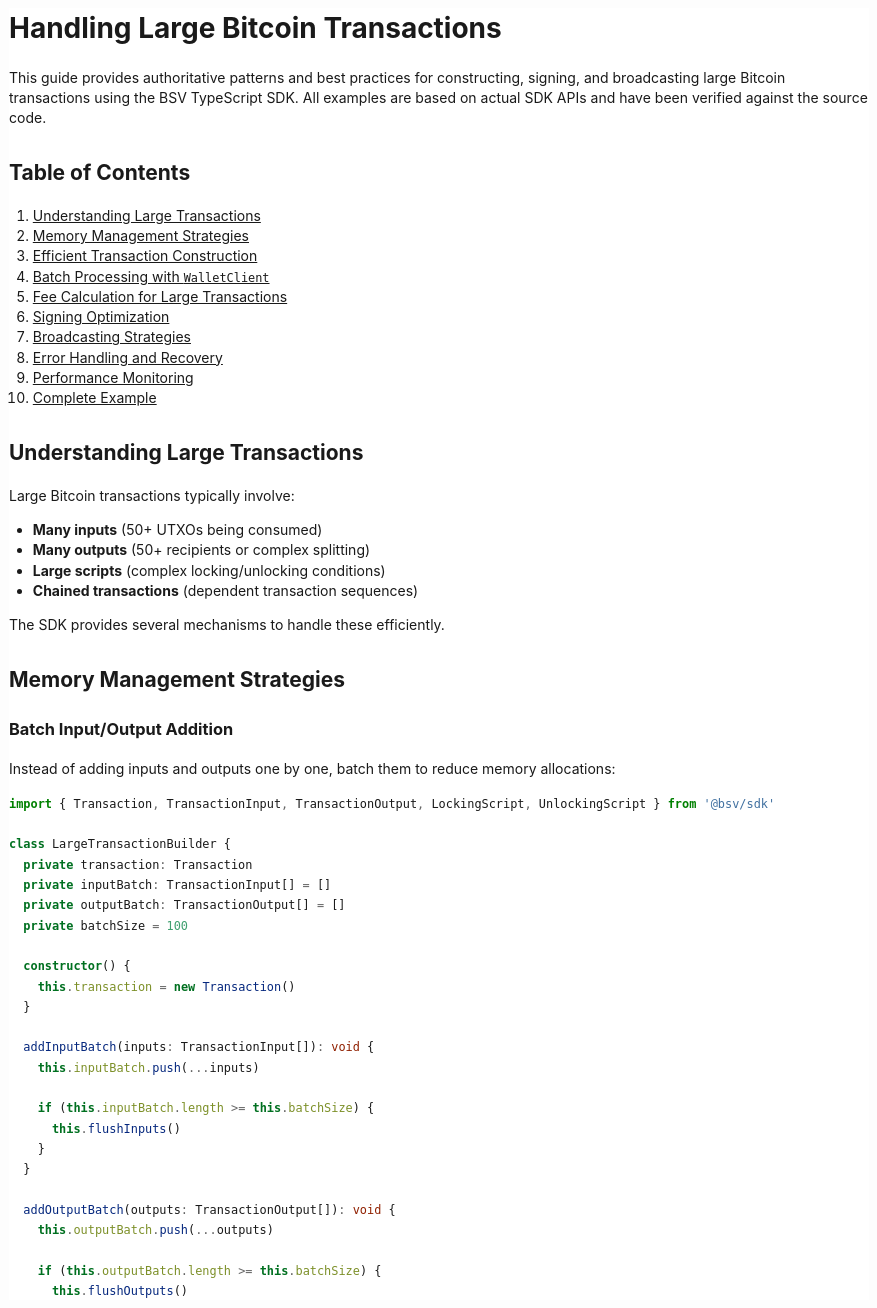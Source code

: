 # Handling Large Bitcoin Transactions

This guide provides authoritative patterns and best practices for constructing, signing, and broadcasting large Bitcoin transactions using the BSV TypeScript SDK. All examples are based on actual SDK APIs and have been verified against the source code.

## Table of Contents

1. [Understanding Large Transactions](#understanding-large-transactions)
2. [Memory Management Strategies](#memory-management-strategies)
3. [Efficient Transaction Construction](#efficient-transaction-construction)
4. [Batch Processing with `WalletClient`](#batch-processing-with-walletclient)
5. [Fee Calculation for Large Transactions](#fee-calculation-for-large-transactions)
6. [Signing Optimization](#signing-optimization)
7. [Broadcasting Strategies](#broadcasting-strategies)
8. [Error Handling and Recovery](#error-handling-and-recovery)
9. [Performance Monitoring](#performance-monitoring)
10. [Complete Example](#complete-example)

## Understanding Large Transactions

Large Bitcoin transactions typically involve:

- **Many inputs** (50+ UTXOs being consumed)
- **Many outputs** (50+ recipients or complex splitting)
- **Large scripts** (complex locking/unlocking conditions)
- **Chained transactions** (dependent transaction sequences)

The SDK provides several mechanisms to handle these efficiently.

## Memory Management Strategies

### Batch Input/Output Addition

Instead of adding inputs and outputs one by one, batch them to reduce memory allocations:

```typescript
import { Transaction, TransactionInput, TransactionOutput, LockingScript, UnlockingScript } from '@bsv/sdk'

class LargeTransactionBuilder {
  private transaction: Transaction
  private inputBatch: TransactionInput[] = []
  private outputBatch: TransactionOutput[] = []
  private batchSize = 100

  constructor() {
    this.transaction = new Transaction()
  }

  addInputBatch(inputs: TransactionInput[]): void {
    this.inputBatch.push(...inputs)
    
    if (this.inputBatch.length >= this.batchSize) {
      this.flushInputs()
    }
  }

  addOutputBatch(outputs: TransactionOutput[]): void {
    this.outputBatch.push(...outputs)
    
    if (this.outputBatch.length >= this.batchSize) {
      this.flushOutputs()
```